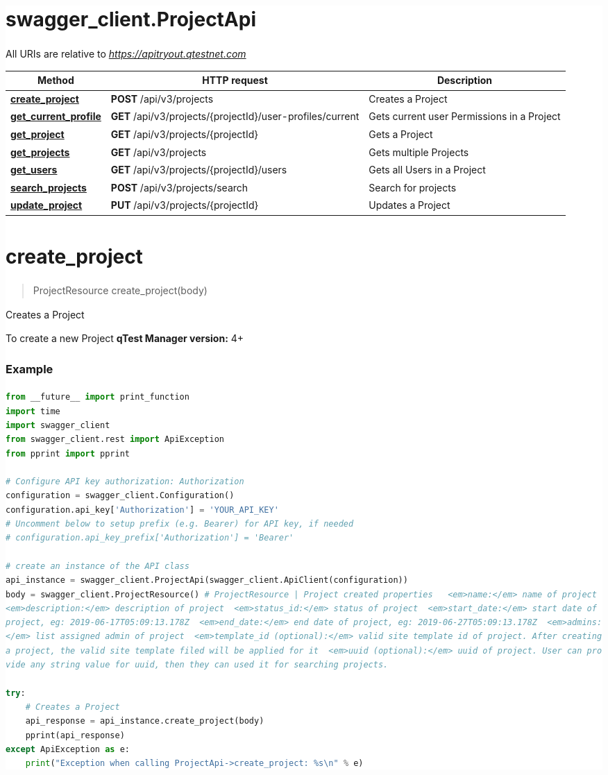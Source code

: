 # swagger_client.ProjectApi

All URIs are relative to *https://apitryout.qtestnet.com*

Method | HTTP request | Description
------------- | ------------- | -------------
[**create_project**](ProjectApi.md#create_project) | **POST** /api/v3/projects | Creates a Project
[**get_current_profile**](ProjectApi.md#get_current_profile) | **GET** /api/v3/projects/{projectId}/user-profiles/current | Gets current user Permissions in a Project
[**get_project**](ProjectApi.md#get_project) | **GET** /api/v3/projects/{projectId} | Gets a Project
[**get_projects**](ProjectApi.md#get_projects) | **GET** /api/v3/projects | Gets multiple Projects
[**get_users**](ProjectApi.md#get_users) | **GET** /api/v3/projects/{projectId}/users | Gets all Users in a Project
[**search_projects**](ProjectApi.md#search_projects) | **POST** /api/v3/projects/search | Search for projects
[**update_project**](ProjectApi.md#update_project) | **PUT** /api/v3/projects/{projectId} | Updates a Project


# **create_project**
> ProjectResource create_project(body)

Creates a Project

To create a new Project  <strong>qTest Manager version:</strong> 4+

### Example
```python
from __future__ import print_function
import time
import swagger_client
from swagger_client.rest import ApiException
from pprint import pprint

# Configure API key authorization: Authorization
configuration = swagger_client.Configuration()
configuration.api_key['Authorization'] = 'YOUR_API_KEY'
# Uncomment below to setup prefix (e.g. Bearer) for API key, if needed
# configuration.api_key_prefix['Authorization'] = 'Bearer'

# create an instance of the API class
api_instance = swagger_client.ProjectApi(swagger_client.ApiClient(configuration))
body = swagger_client.ProjectResource() # ProjectResource | Project created properties   <em>name:</em> name of project  <em>description:</em> description of project  <em>status_id:</em> status of project  <em>start_date:</em> start date of project, eg: 2019-06-17T05:09:13.178Z  <em>end_date:</em> end date of project, eg: 2019-06-27T05:09:13.178Z  <em>admins:</em> list assigned admin of project  <em>template_id (optional):</em> valid site template id of project. After creating a project, the valid site template filed will be applied for it  <em>uuid (optional):</em> uuid of project. User can provide any string value for uuid, then they can used it for searching projects.

try:
    # Creates a Project
    api_response = api_instance.create_project(body)
    pprint(api_response)
except ApiException as e:
    print("Exception when calling ProjectApi->create_project: %s\n" % e)
```
